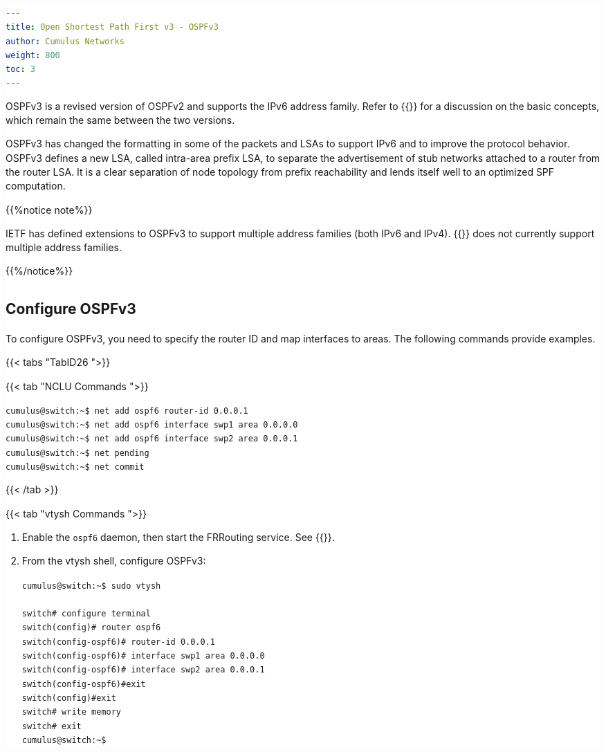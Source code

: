 ```yaml
---
title: Open Shortest Path First v3 - OSPFv3
author: Cumulus Networks
weight: 800
toc: 3
---
```

OSPFv3 is a revised version of OSPFv2 and supports the IPv6 address family. Refer to {{<link url="Open-Shortest-Path-First-OSPF">}} for a discussion on the basic concepts, which remain the same between the two versions.

OSPFv3 has changed the formatting in some of the packets and LSAs to support IPv6 and to improve the protocol behavior. OSPFv3 defines a new LSA, called intra-area prefix LSA, to separate the advertisement of stub networks attached to a router from the router LSA. It is a clear separation of node topology from prefix reachability and lends itself well to an optimized SPF computation.

{{%notice note%}}

IETF has defined extensions to OSPFv3 to support multiple address families (both IPv6 and IPv4). {{<link url="FRRouting" text="FRR">}} does not currently support multiple address families.

{{%/notice%}}

## Configure OSPFv3

To configure OSPFv3, you need to specify the router ID and map interfaces to areas. The following commands provide examples.

{{< tabs "TabID26 ">}}

{{< tab "NCLU Commands ">}}

```
cumulus@switch:~$ net add ospf6 router-id 0.0.0.1
cumulus@switch:~$ net add ospf6 interface swp1 area 0.0.0.0
cumulus@switch:~$ net add ospf6 interface swp2 area 0.0.0.1
cumulus@switch:~$ net pending
cumulus@switch:~$ net commit
```

{{< /tab >}}

{{< tab "vtysh Commands ">}}

1. Enable the `ospf6` daemon, then start the FRRouting service. See {{<link url="Configure-FRRouting">}}.

2. From the vtysh shell, configure OSPFv3:

    ```
    cumulus@switch:~$ sudo vtysh

    switch# configure terminal
    switch(config)# router ospf6
    switch(config-ospf6)# router-id 0.0.0.1
    switch(config-ospf6)# interface swp1 area 0.0.0.0
    switch(config-ospf6)# interface swp2 area 0.0.0.1
    switch(config-ospf6)#exit
    switch(config)#exit
    switch# write memory
    switch# exit
    cumulus@switch:~$
    ```
